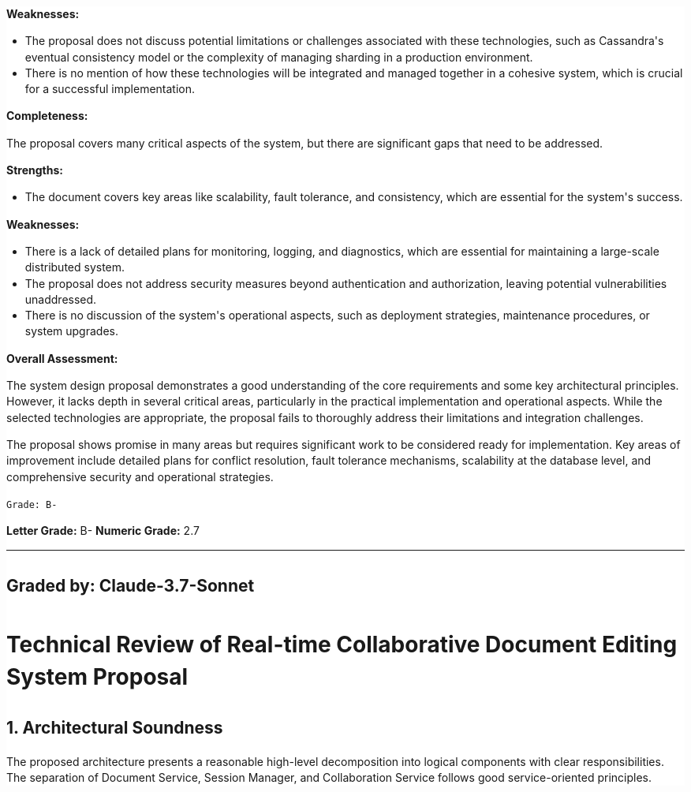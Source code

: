 **Weaknesses:**
- The proposal does not discuss potential limitations or challenges associated with these technologies, such as Cassandra's eventual consistency model or the complexity of managing sharding in a production environment.
- There is no mention of how these technologies will be integrated and managed together in a cohesive system, which is crucial for a successful implementation.

**Completeness:**

The proposal covers many critical aspects of the system, but there are significant gaps that need to be addressed.

**Strengths:**
- The document covers key areas like scalability, fault tolerance, and consistency, which are essential for the system's success.

**Weaknesses:**
- There is a lack of detailed plans for monitoring, logging, and diagnostics, which are essential for maintaining a large-scale distributed system.
- The proposal does not address security measures beyond authentication and authorization, leaving potential vulnerabilities unaddressed.
- There is no discussion of the system's operational aspects, such as deployment strategies, maintenance procedures, or system upgrades.

**Overall Assessment:**

The system design proposal demonstrates a good understanding of the core requirements and some key architectural principles. However, it lacks depth in several critical areas, particularly in the practical implementation and operational aspects. While the selected technologies are appropriate, the proposal fails to thoroughly address their limitations and integration challenges.

The proposal shows promise in many areas but requires significant work to be considered ready for implementation. Key areas of improvement include detailed plans for conflict resolution, fault tolerance mechanisms, scalability at the database level, and comprehensive security and operational strategies.

```
Grade: B-
```

**Letter Grade:** B-
**Numeric Grade:** 2.7

---

## Graded by: Claude-3.7-Sonnet

# Technical Review of Real-time Collaborative Document Editing System Proposal

## 1. Architectural Soundness

The proposed architecture presents a reasonable high-level decomposition into logical components with clear responsibilities. The separation of Document Service, Session Manager, and Collaboration Service follows good service-oriented principles.
